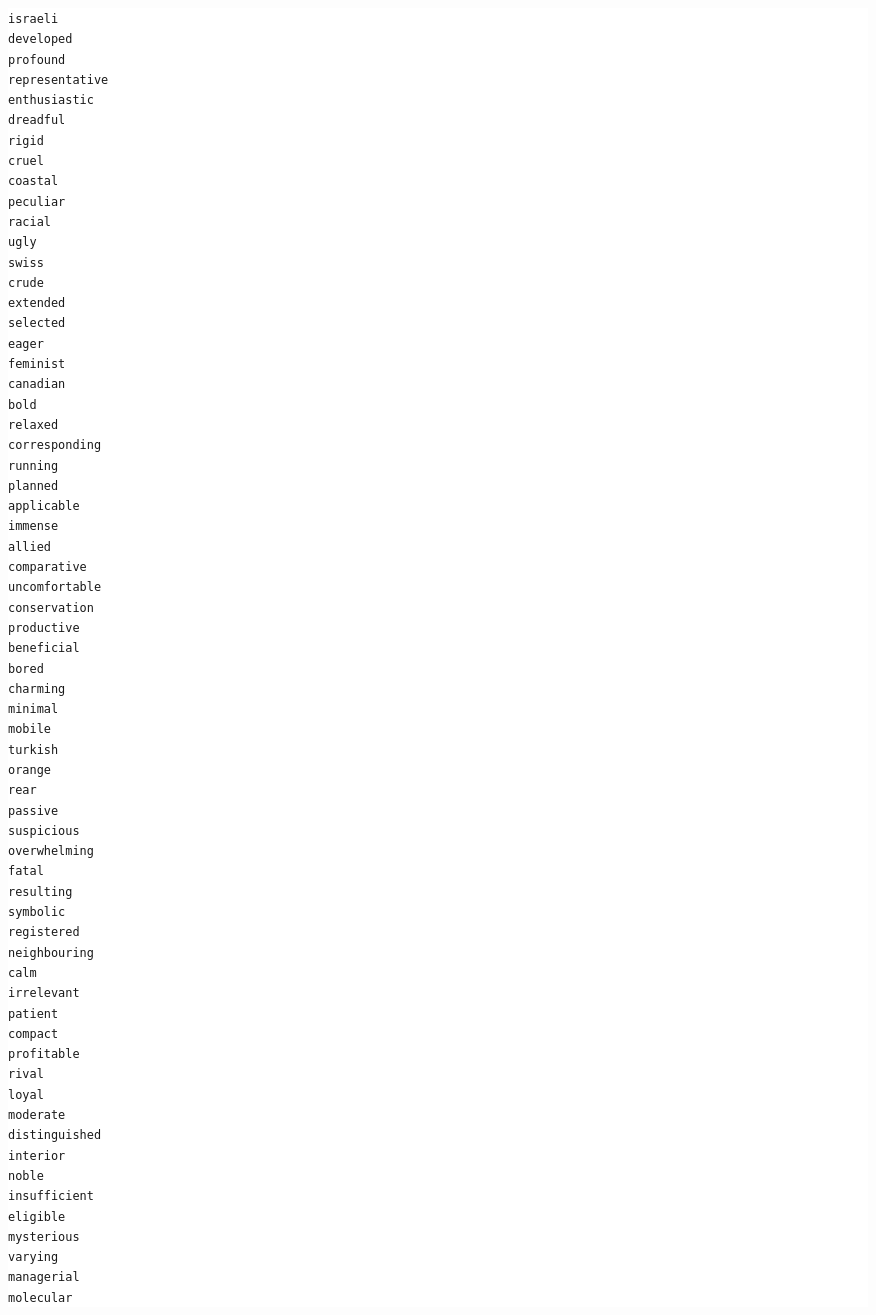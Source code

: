     israeli
    developed
    profound
    representative
    enthusiastic
    dreadful
    rigid
    cruel
    coastal
    peculiar
    racial
    ugly
    swiss
    crude
    extended
    selected
    eager
    feminist
    canadian
    bold
    relaxed
    corresponding
    running
    planned
    applicable
    immense
    allied
    comparative
    uncomfortable
    conservation
    productive
    beneficial
    bored
    charming
    minimal
    mobile
    turkish
    orange
    rear
    passive
    suspicious
    overwhelming
    fatal
    resulting
    symbolic
    registered
    neighbouring
    calm
    irrelevant
    patient
    compact
    profitable
    rival
    loyal
    moderate
    distinguished
    interior
    noble
    insufficient
    eligible
    mysterious
    varying
    managerial
    molecular